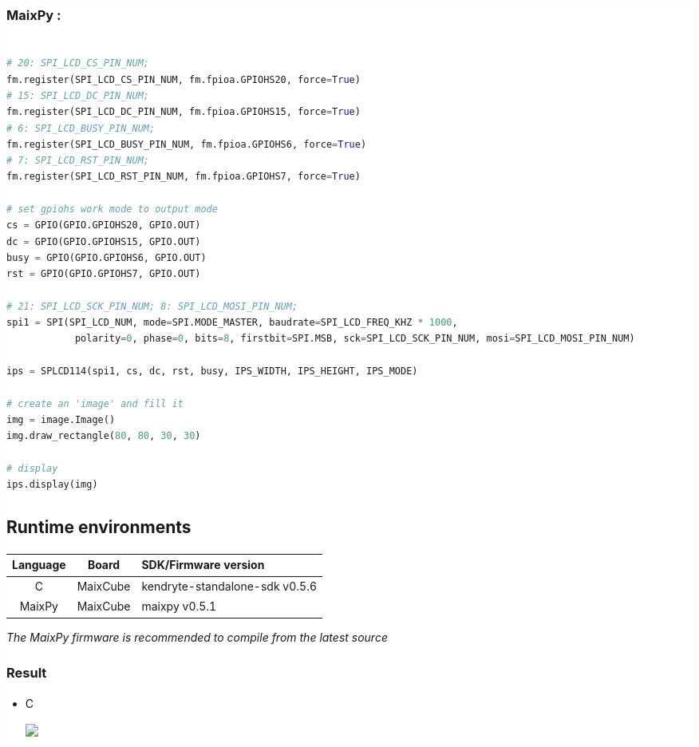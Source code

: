 ### MaixPy :

  ```python

  # 20: SPI_LCD_CS_PIN_NUM;
  fm.register(SPI_LCD_CS_PIN_NUM, fm.fpioa.GPIOHS20, force=True)
  # 15: SPI_LCD_DC_PIN_NUM;
  fm.register(SPI_LCD_DC_PIN_NUM, fm.fpioa.GPIOHS15, force=True)
  # 6: SPI_LCD_BUSY_PIN_NUM;
  fm.register(SPI_LCD_BUSY_PIN_NUM, fm.fpioa.GPIOHS6, force=True)
  # 7: SPI_LCD_RST_PIN_NUM;
  fm.register(SPI_LCD_RST_PIN_NUM, fm.fpioa.GPIOHS7, force=True)

  # set gpiohs work mode to output mode
  cs = GPIO(GPIO.GPIOHS20, GPIO.OUT)
  dc = GPIO(GPIO.GPIOHS15, GPIO.OUT)
  busy = GPIO(GPIO.GPIOHS6, GPIO.OUT)
  rst = GPIO(GPIO.GPIOHS7, GPIO.OUT)

  # 21: SPI_LCD_SCK_PIN_NUM; 8: SPI_LCD_MOSI_PIN_NUM;
  spi1 = SPI(SPI_LCD_NUM, mode=SPI.MODE_MASTER, baudrate=SPI_LCD_FREQ_KHZ * 1000,
              polarity=0, phase=0, bits=8, firstbit=SPI.MSB, sck=SPI_LCD_SCK_PIN_NUM, mosi=SPI_LCD_MOSI_PIN_NUM)

  ips = SPLCD114(spi1, cs, dc, rst, busy, IPS_WIDTH, IPS_HEIGHT, IPS_MODE)

  # create an 'image' and fill it
  img = image.Image()
  img.draw_rectangle(80, 80, 30, 30)

  # display
  ips.display(img)


  ```

## Runtime environments

| Language |  Board   |      SDK/Firmware version      |
| :------: | :------: | :----------------------------  |
|    C     | MaixCube | kendryte-standalone-sdk v0.5.6 |
|  MaixPy  | MaixCube |         maixpy v0.5.1          |

*The MaixPy firmware is recommended to compile from the latest source*

### Result


* C

  <img src="../../assets/spmod/spmod_lcd1.14//sp_lcd1.14_c.png" height="250" />
